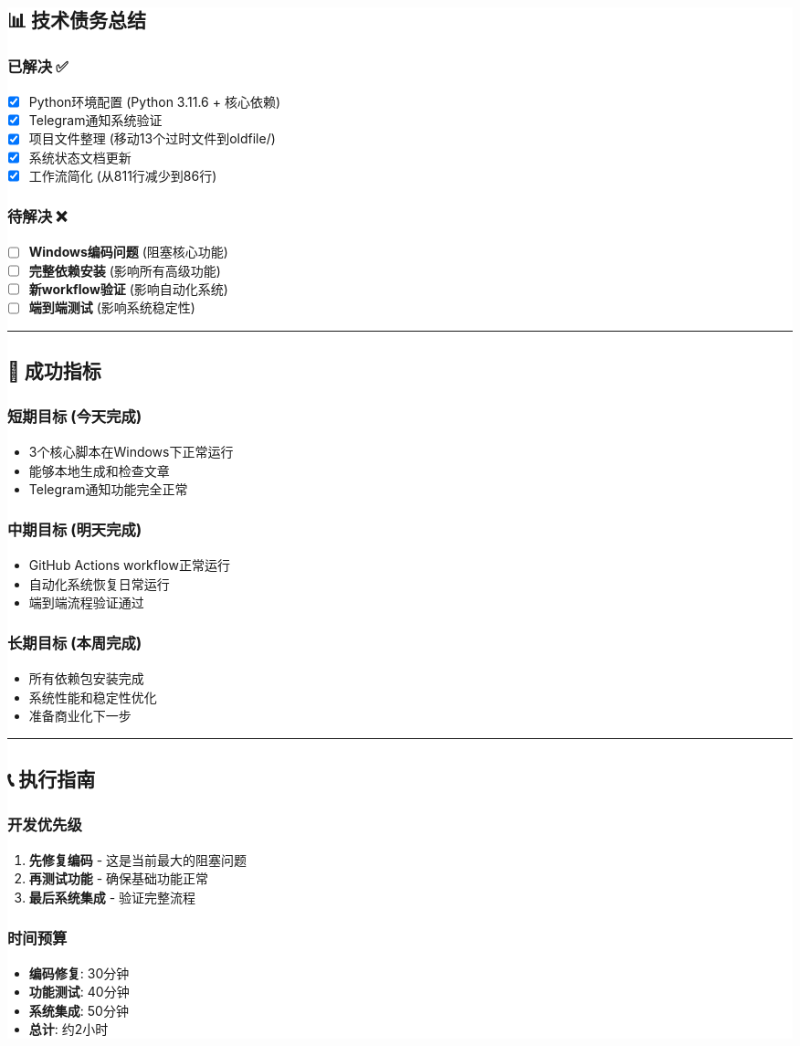 
## 📊 技术债务总结

### 已解决 ✅
- [x] Python环境配置 (Python 3.11.6 + 核心依赖)
- [x] Telegram通知系统验证
- [x] 项目文件整理 (移动13个过时文件到oldfile/)
- [x] 系统状态文档更新
- [x] 工作流简化 (从811行减少到86行)

### 待解决 ❌
- [ ] **Windows编码问题** (阻塞核心功能)
- [ ] **完整依赖安装** (影响所有高级功能)
- [ ] **新workflow验证** (影响自动化系统)
- [ ] **端到端测试** (影响系统稳定性)

---

## 🎯 成功指标

### 短期目标 (今天完成)
- 3个核心脚本在Windows下正常运行
- 能够本地生成和检查文章
- Telegram通知功能完全正常

### 中期目标 (明天完成)
- GitHub Actions workflow正常运行
- 自动化系统恢复日常运行
- 端到端流程验证通过

### 长期目标 (本周完成)
- 所有依赖包安装完成
- 系统性能和稳定性优化
- 准备商业化下一步

---

## 📞 执行指南

### 开发优先级
1. **先修复编码** - 这是当前最大的阻塞问题
2. **再测试功能** - 确保基础功能正常
3. **最后系统集成** - 验证完整流程

### 时间预算
- **编码修复**: 30分钟
- **功能测试**: 40分钟  
- **系统集成**: 50分钟
- **总计**: 约2小时
